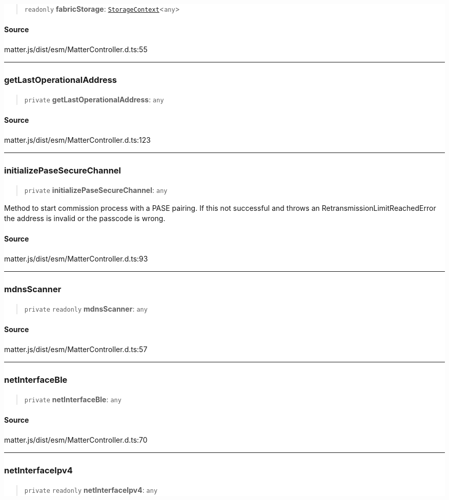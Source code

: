 > `readonly` **fabricStorage**: [`StorageContext`](StorageContext.md)\<`any`\>

#### Source

matter.js/dist/esm/MatterController.d.ts:55

***

### getLastOperationalAddress

> `private` **getLastOperationalAddress**: `any`

#### Source

matter.js/dist/esm/MatterController.d.ts:123

***

### initializePaseSecureChannel

> `private` **initializePaseSecureChannel**: `any`

Method to start commission process with a PASE pairing.
If this not successful and throws an RetransmissionLimitReachedError the address is invalid or the passcode
is wrong.

#### Source

matter.js/dist/esm/MatterController.d.ts:93

***

### mdnsScanner

> `private` `readonly` **mdnsScanner**: `any`

#### Source

matter.js/dist/esm/MatterController.d.ts:57

***

### netInterfaceBle

> `private` **netInterfaceBle**: `any`

#### Source

matter.js/dist/esm/MatterController.d.ts:70

***

### netInterfaceIpv4

> `private` `readonly` **netInterfaceIpv4**: `any`
